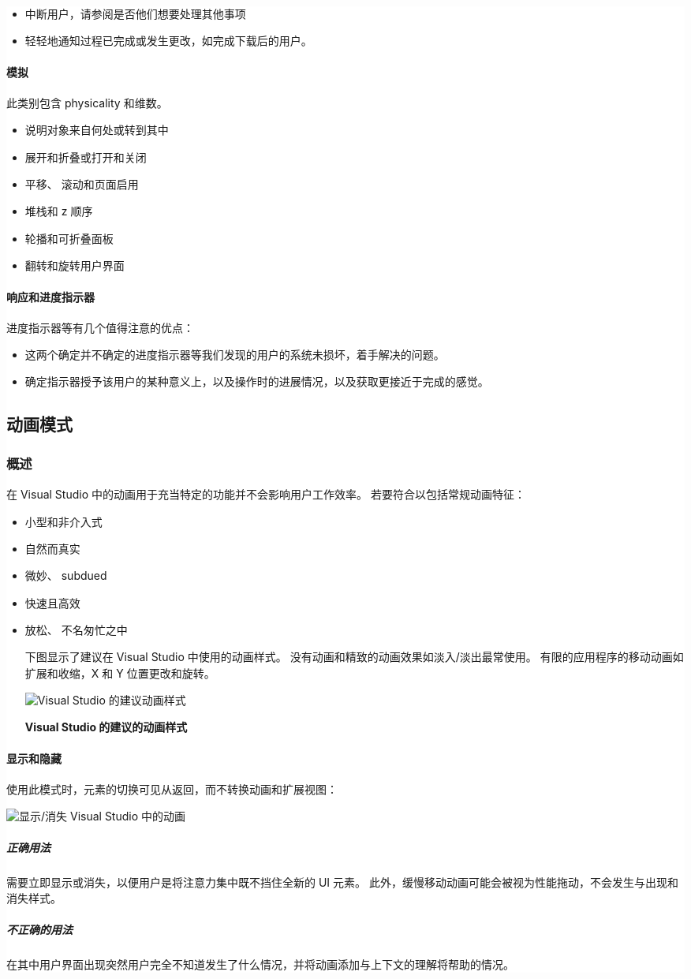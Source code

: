 - 中断用户，请参阅是否他们想要处理其他事项

- 轻轻地通知过程已完成或发生更改，如完成下载后的用户。

#### <a name="simulate"></a>模拟
 此类别包含 physicality 和维数。

- 说明对象来自何处或转到其中

- 展开和折叠或打开和关闭

- 平移、 滚动和页面启用

- 堆栈和 z 顺序

- 轮播和可折叠面板

- 翻转和旋转用户界面

#### <a name="response-and-progress-indicators"></a>响应和进度指示器
 进度指示器等有几个值得注意的优点：

- 这两个确定并不确定的进度指示器等我们发现的用户的系统未损坏，着手解决的问题。

- 确定指示器授予该用户的某种意义上，以及操作时的进展情况，以及获取更接近于完成的感觉。

## <a name="BKMK_AnimationPatterns"></a> 动画模式

### <a name="overview"></a>概述
 在 Visual Studio 中的动画用于充当特定的功能并不会影响用户工作效率。 若要符合以包括常规动画特征：

- 小型和非介入式

- 自然而真实

- 微妙、 subdued

- 快速且高效

- 放松、 不名匆忙之中

  下图显示了建议在 Visual Studio 中使用的动画样式。 没有动画和精致的动画效果如淡入/淡出最常使用。 有限的应用程序的移动动画如扩展和收缩，X 和 Y 位置更改和旋转。

  ![Visual Studio 的建议动画样式](../../extensibility/ux-guidelines/media/1202-a-vsanimstyles.png "1202 a_VSAnimStyles")

  **Visual Studio 的建议的动画样式**

#### <a name="appear-and-disappear"></a>显示和隐藏
 使用此模式时，元素的切换可见从返回，而不转换动画和扩展视图：

 ![显示&#47;消失 Visual Studio 中的动画](../../extensibility/ux-guidelines/media/1202-b-appearanddisappear.png "1202 b_AppearAndDisappear")

##### <a name="correct-usage"></a>正确用法
 需要立即显示或消失，以便用户是将注意力集中既不挡住全新的 UI 元素。 此外，缓慢移动动画可能会被视为性能拖动，不会发生与出现和消失样式。

##### <a name="incorrect-usage"></a>不正确的用法
 在其中用户界面出现突然用户完全不知道发生了什么情况，并将动画添加与上下文的理解将帮助的情况。
